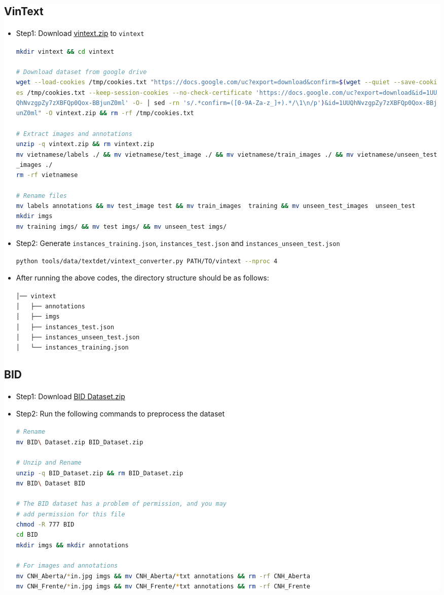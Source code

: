 ## VinText

- Step1: Download [vintext.zip](https://drive.google.com/drive/my-drive) to `vintext`

  ```bash
  mkdir vintext && cd vintext

  # Download dataset from google drive
  wget --load-cookies /tmp/cookies.txt "https://docs.google.com/uc?export=download&confirm=$(wget --quiet --save-cookies /tmp/cookies.txt --keep-session-cookies --no-check-certificate 'https://docs.google.com/uc?export=download&id=1UUQhNvzgpZy7zXBFQp0Qox-BBjunZ0ml' -O- │ sed -rn 's/.*confirm=([0-9A-Za-z_]+).*/\1\n/p')&id=1UUQhNvzgpZy7zXBFQp0Qox-BBjunZ0ml" -O vintext.zip && rm -rf /tmp/cookies.txt

  # Extract images and annotations
  unzip -q vintext.zip && rm vintext.zip
  mv vietnamese/labels ./ && mv vietnamese/test_image ./ && mv vietnamese/train_images ./ && mv vietnamese/unseen_test_images ./
  rm -rf vietnamese

  # Rename files
  mv labels annotations && mv test_image test && mv train_images  training && mv unseen_test_images  unseen_test
  mkdir imgs
  mv training imgs/ && mv test imgs/ && mv unseen_test imgs/
  ```

- Step2: Generate `instances_training.json`, `instances_test.json` and `instances_unseen_test.json`

  ```bash
  python tools/data/textdet/vintext_converter.py PATH/TO/vintext --nproc 4
  ```

- After running the above codes, the directory structure should be as follows:

  ```text
  │── vintext
  │   ├── annotations
  │   ├── imgs
  │   ├── instances_test.json
  │   ├── instances_unseen_test.json
  │   └── instances_training.json
  ```

## BID

- Step1: Download [BID Dataset.zip](https://drive.google.com/file/d/1Oi88TRcpdjZmJ79WDLb9qFlBNG8q2De6/view)

- Step2: Run the following commands to preprocess the dataset

  ```bash
  # Rename
  mv BID\ Dataset.zip BID_Dataset.zip

  # Unzip and Rename
  unzip -q BID_Dataset.zip && rm BID_Dataset.zip
  mv BID\ Dataset BID

  # The BID dataset has a problem of permission, and you may
  # add permission for this file
  chmod -R 777 BID
  cd BID
  mkdir imgs && mkdir annotations

  # For images and annotations
  mv CNH_Aberta/*in.jpg imgs && mv CNH_Aberta/*txt annotations && rm -rf CNH_Aberta
  mv CNH_Frente/*in.jpg imgs && mv CNH_Frente/*txt annotations && rm -rf CNH_Frente
  ```